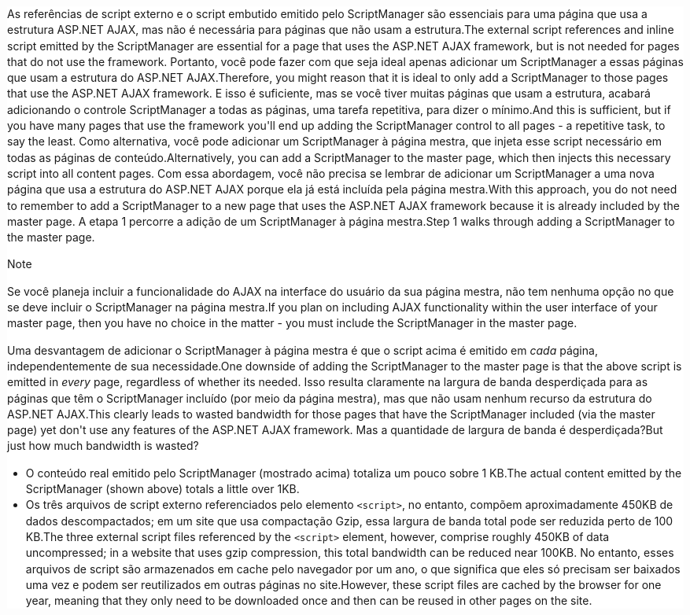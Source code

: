 <span data-ttu-id="c87d6-133">As referências de script externo e o script embutido emitido pelo ScriptManager são essenciais para uma página que usa a estrutura ASP.NET AJAX, mas não é necessária para páginas que não usam a estrutura.</span><span class="sxs-lookup"><span data-stu-id="c87d6-133">The external script references and inline script emitted by the ScriptManager are essential for a page that uses the ASP.NET AJAX framework, but is not needed for pages that do not use the framework.</span></span> <span data-ttu-id="c87d6-134">Portanto, você pode fazer com que seja ideal apenas adicionar um ScriptManager a essas páginas que usam a estrutura do ASP.NET AJAX.</span><span class="sxs-lookup"><span data-stu-id="c87d6-134">Therefore, you might reason that it is ideal to only add a ScriptManager to those pages that use the ASP.NET AJAX framework.</span></span> <span data-ttu-id="c87d6-135">E isso é suficiente, mas se você tiver muitas páginas que usam a estrutura, acabará adicionando o controle ScriptManager a todas as páginas, uma tarefa repetitiva, para dizer o mínimo.</span><span class="sxs-lookup"><span data-stu-id="c87d6-135">And this is sufficient, but if you have many pages that use the framework you'll end up adding the ScriptManager control to all pages - a repetitive task, to say the least.</span></span> <span data-ttu-id="c87d6-136">Como alternativa, você pode adicionar um ScriptManager à página mestra, que injeta esse script necessário em todas as páginas de conteúdo.</span><span class="sxs-lookup"><span data-stu-id="c87d6-136">Alternatively, you can add a ScriptManager to the master page, which then injects this necessary script into all content pages.</span></span> <span data-ttu-id="c87d6-137">Com essa abordagem, você não precisa se lembrar de adicionar um ScriptManager a uma nova página que usa a estrutura do ASP.NET AJAX porque ela já está incluída pela página mestra.</span><span class="sxs-lookup"><span data-stu-id="c87d6-137">With this approach, you do not need to remember to add a ScriptManager to a new page that uses the ASP.NET AJAX framework because it is already included by the master page.</span></span> <span data-ttu-id="c87d6-138">A etapa 1 percorre a adição de um ScriptManager à página mestra.</span><span class="sxs-lookup"><span data-stu-id="c87d6-138">Step 1 walks through adding a ScriptManager to the master page.</span></span>

> [!NOTE]
> <span data-ttu-id="c87d6-139">Se você planeja incluir a funcionalidade do AJAX na interface do usuário da sua página mestra, não tem nenhuma opção no que se deve incluir o ScriptManager na página mestra.</span><span class="sxs-lookup"><span data-stu-id="c87d6-139">If you plan on including AJAX functionality within the user interface of your master page, then you have no choice in the matter - you must include the ScriptManager in the master page.</span></span>

<span data-ttu-id="c87d6-140">Uma desvantagem de adicionar o ScriptManager à página mestra é que o script acima é emitido em *cada* página, independentemente de sua necessidade.</span><span class="sxs-lookup"><span data-stu-id="c87d6-140">One downside of adding the ScriptManager to the master page is that the above script is emitted in *every* page, regardless of whether its needed.</span></span> <span data-ttu-id="c87d6-141">Isso resulta claramente na largura de banda desperdiçada para as páginas que têm o ScriptManager incluído (por meio da página mestra), mas que não usam nenhum recurso da estrutura do ASP.NET AJAX.</span><span class="sxs-lookup"><span data-stu-id="c87d6-141">This clearly leads to wasted bandwidth for those pages that have the ScriptManager included (via the master page) yet don't use any features of the ASP.NET AJAX framework.</span></span> <span data-ttu-id="c87d6-142">Mas a quantidade de largura de banda é desperdiçada?</span><span class="sxs-lookup"><span data-stu-id="c87d6-142">But just how much bandwidth is wasted?</span></span>

- <span data-ttu-id="c87d6-143">O conteúdo real emitido pelo ScriptManager (mostrado acima) totaliza um pouco sobre 1 KB.</span><span class="sxs-lookup"><span data-stu-id="c87d6-143">The actual content emitted by the ScriptManager (shown above) totals a little over 1KB.</span></span>
- <span data-ttu-id="c87d6-144">Os três arquivos de script externo referenciados pelo elemento `<script>`, no entanto, compõem aproximadamente 450KB de dados descompactados; em um site que usa compactação Gzip, essa largura de banda total pode ser reduzida perto de 100 KB.</span><span class="sxs-lookup"><span data-stu-id="c87d6-144">The three external script files referenced by the `<script>` element, however, comprise roughly 450KB of data uncompressed; in a website that uses gzip compression, this total bandwidth can be reduced near 100KB.</span></span> <span data-ttu-id="c87d6-145">No entanto, esses arquivos de script são armazenados em cache pelo navegador por um ano, o que significa que eles só precisam ser baixados uma vez e podem ser reutilizados em outras páginas no site.</span><span class="sxs-lookup"><span data-stu-id="c87d6-145">However, these script files are cached by the browser for one year, meaning that they only need to be downloaded once and then can be reused in other pages on the site.</span></span>
